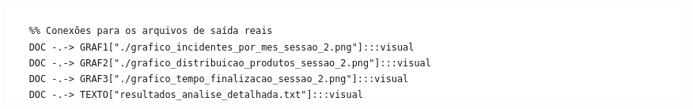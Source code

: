 ```mermaid
    
    %% Conexões para os arquivos de saída reais
    DOC -.-> GRAF1["./grafico_incidentes_por_mes_sessao_2.png"]:::visual
    DOC -.-> GRAF2["./grafico_distribuicao_produtos_sessao_2.png"]:::visual
    DOC -.-> GRAF3["./grafico_tempo_finalizacao_sessao_2.png"]:::visual
    DOC -.-> TEXTO["resultados_analise_detalhada.txt"]:::visual
```
